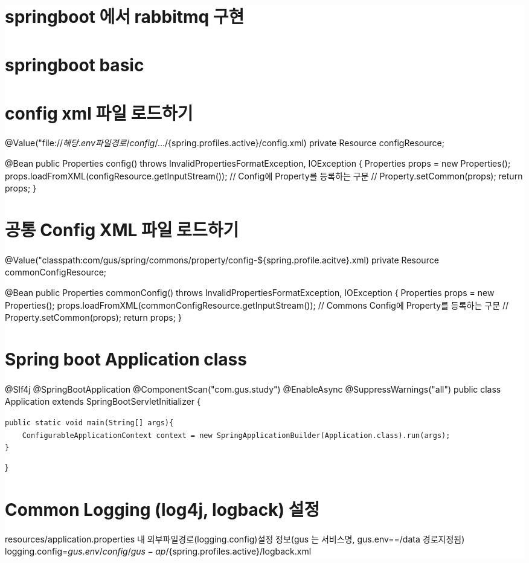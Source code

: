 # springboot 에서 rabbitmq 구현 

# springboot basic
# config xml 파일 로드하기
@Value("file://${해당.env파일경로}/config/.../${spring.profiles.active}/config.xml)
private Resource configResource;

@Bean
public Properties config() throws InvalidPropertiesFormatException, IOException {
    Properties props = new Properties();
    props.loadFromXML(configResource.getInputStream());
    // Config에 Property를 등록하는 구문
    // Property.setCommon(props);
    return props;
}

# 공통 Config XML 파일 로드하기
@Value("classpath:com/gus/spring/commons/property/config-${spring.profile.acitve}.xml)
private Resource commonConfigResource;

@Bean
public Properties commonConfig() throws InvalidPropertiesFormatException, IOException {
    Properties props = new Properties();
    props.loadFromXML(commonConfigResource.getInputStream());
    // Commons Config에 Property를 등록하는 구문
    // Property.setCommon(props);
    return props;
}

# Spring boot Application class
@Slf4j
@SpringBootApplication
@ComponentScan("com.gus.study")
@EnableAsync
@SuppressWarnings("all")
public class Application extends SpringBootServletInitializer {

    public static void main(String[] args){
        ConfigurableApplicationContext context = new SpringApplicationBuilder(Application.class).run(args);
    }
}

# Common Logging (log4j, logback) 설정
resources/application.properties 내 외부파일경로(logging.config)설정 정보(gus 는 서비스명, gus.env==/data 경로지정됨)
logging.config=${gus.env}/config/gus-ap/${spring.profiles.active}/logback.xml 
